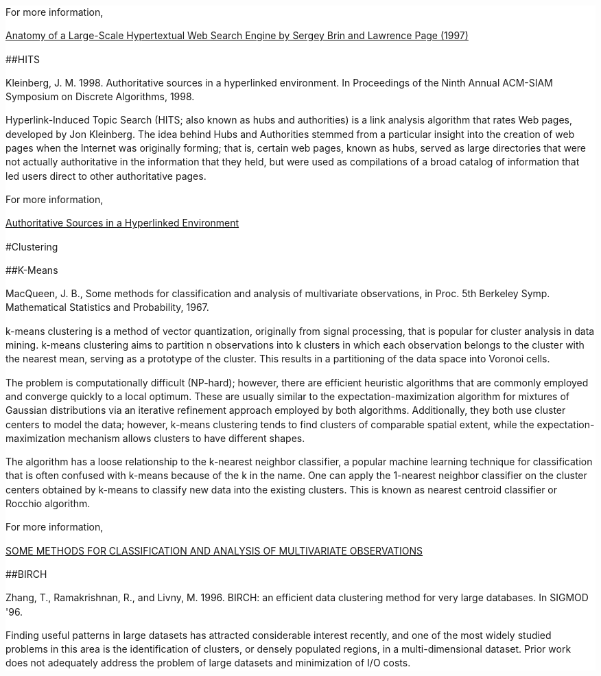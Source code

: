 For more information,

[Anatomy of a Large-Scale Hypertextual Web Search Engine by Sergey Brin and Lawrence Page (1997)](http://zoo.cs.yale.edu/classes/cs538/ppt/GMM2.pdf)

##HITS

Kleinberg, J. M. 1998. Authoritative sources in a hyperlinked environment. In Proceedings of the Ninth Annual ACM-SIAM Symposium on Discrete Algorithms, 1998.

Hyperlink-Induced Topic Search (HITS; also known as hubs and authorities) is a link analysis algorithm that rates Web pages, developed by Jon Kleinberg. The idea behind Hubs and Authorities stemmed from a particular insight into the creation of web pages when the Internet was originally forming; that is, certain web pages, known as hubs, served as large directories that were not actually authoritative in the information that they held, but were used as compilations of a broad catalog of information that led users direct to other authoritative pages.

For more information,

[Authoritative Sources in a Hyperlinked Environment](http://www.cs.cornell.edu/home/kleinber/auth.pdf)

#Clustering

##K-Means

MacQueen, J. B., Some methods for classification and analysis of multivariate observations, in Proc. 5th Berkeley Symp. Mathematical Statistics and Probability, 1967.

k-means clustering is a method of vector quantization, originally from signal processing, that is popular for cluster analysis in data mining. k-means clustering aims to partition n observations into k clusters in which each observation belongs to the cluster with the nearest mean, serving as a prototype of the cluster. This results in a partitioning of the data space into Voronoi cells.

The problem is computationally difficult (NP-hard); however, there are efficient heuristic algorithms that are commonly employed and converge quickly to a local optimum. These are usually similar to the expectation-maximization algorithm for mixtures of Gaussian distributions via an iterative refinement approach employed by both algorithms. Additionally, they both use cluster centers to model the data; however, k-means clustering tends to find clusters of comparable spatial extent, while the expectation-maximization mechanism allows clusters to have different shapes.

The algorithm has a loose relationship to the k-nearest neighbor classifier, a popular machine learning technique for classification that is often confused with k-means because of the k in the name. One can apply the 1-nearest neighbor classifier on the cluster centers obtained by k-means to classify new data into the existing clusters. This is known as nearest centroid classifier or Rocchio algorithm.

For more information,

[SOME METHODS FOR CLASSIFICATION AND ANALYSIS OF MULTIVARIATE OBSERVATIONS](https://projecteuclid.org/download/pdf_1/euclid.bsmsp/1200512992)

##BIRCH

Zhang, T., Ramakrishnan, R., and Livny, M. 1996. BIRCH: an efficient data clustering method for very large databases. In SIGMOD '96.

Finding useful patterns in large datasets has attracted considerable interest recently, and one of the most widely studied problems in this area is the identification of clusters, or densely populated regions, in a multi-dimensional dataset. Prior work does not adequately address the problem of large datasets and minimization of I/O costs.
